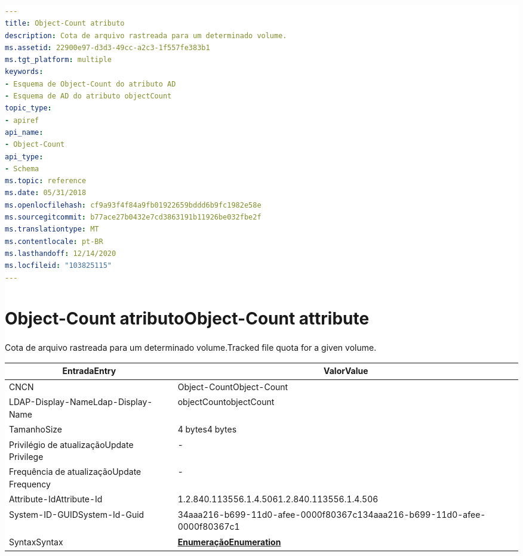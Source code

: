 ```yaml
---
title: Object-Count atributo
description: Cota de arquivo rastreada para um determinado volume.
ms.assetid: 22900e97-d3d3-49cc-a2c3-1f557fe383b1
ms.tgt_platform: multiple
keywords:
- Esquema de Object-Count do atributo AD
- Esquema de AD do atributo objectCount
topic_type:
- apiref
api_name:
- Object-Count
api_type:
- Schema
ms.topic: reference
ms.date: 05/31/2018
ms.openlocfilehash: cf9a93f4f84a9fb01922659bddd6b9fc1982e58e
ms.sourcegitcommit: b77ace27b0432e7cd3863191b11926be032fbe2f
ms.translationtype: MT
ms.contentlocale: pt-BR
ms.lasthandoff: 12/14/2020
ms.locfileid: "103825115"
---
```

# <a name="object-count-attribute"></a><span data-ttu-id="5f7dc-105">Object-Count atributo</span><span class="sxs-lookup"><span data-stu-id="5f7dc-105">Object-Count attribute</span></span>

<span data-ttu-id="5f7dc-106">Cota de arquivo rastreada para um determinado volume.</span><span class="sxs-lookup"><span data-stu-id="5f7dc-106">Tracked file quota for a given volume.</span></span>



| <span data-ttu-id="5f7dc-107">Entrada</span><span class="sxs-lookup"><span data-stu-id="5f7dc-107">Entry</span></span> | <span data-ttu-id="5f7dc-108">Valor</span><span class="sxs-lookup"><span data-stu-id="5f7dc-108">Value</span></span> |
|-------------------|--------------------------------------|
| <span data-ttu-id="5f7dc-109">CN</span><span class="sxs-lookup"><span data-stu-id="5f7dc-109">CN</span></span>                | <span data-ttu-id="5f7dc-110">Object-Count</span><span class="sxs-lookup"><span data-stu-id="5f7dc-110">Object-Count</span></span>                         |
| <span data-ttu-id="5f7dc-111">LDAP-Display-Name</span><span class="sxs-lookup"><span data-stu-id="5f7dc-111">Ldap-Display-Name</span></span> | <span data-ttu-id="5f7dc-112">objectCount</span><span class="sxs-lookup"><span data-stu-id="5f7dc-112">objectCount</span></span>                          |
| <span data-ttu-id="5f7dc-113">Tamanho</span><span class="sxs-lookup"><span data-stu-id="5f7dc-113">Size</span></span>              | <span data-ttu-id="5f7dc-114">4 bytes</span><span class="sxs-lookup"><span data-stu-id="5f7dc-114">4 bytes</span></span>                              |
| <span data-ttu-id="5f7dc-115">Privilégio de atualização</span><span class="sxs-lookup"><span data-stu-id="5f7dc-115">Update Privilege</span></span>  | \-                                   |
| <span data-ttu-id="5f7dc-116">Frequência de atualização</span><span class="sxs-lookup"><span data-stu-id="5f7dc-116">Update Frequency</span></span>  | \-                                   |
| <span data-ttu-id="5f7dc-117">Attribute-Id</span><span class="sxs-lookup"><span data-stu-id="5f7dc-117">Attribute-Id</span></span>      | <span data-ttu-id="5f7dc-118">1.2.840.113556.1.4.506</span><span class="sxs-lookup"><span data-stu-id="5f7dc-118">1.2.840.113556.1.4.506</span></span>               |
| <span data-ttu-id="5f7dc-119">System-ID-GUID</span><span class="sxs-lookup"><span data-stu-id="5f7dc-119">System-Id-Guid</span></span>    | <span data-ttu-id="5f7dc-120">34aaa216-b699-11d0-afee-0000f80367c1</span><span class="sxs-lookup"><span data-stu-id="5f7dc-120">34aaa216-b699-11d0-afee-0000f80367c1</span></span> |
| <span data-ttu-id="5f7dc-121">Syntax</span><span class="sxs-lookup"><span data-stu-id="5f7dc-121">Syntax</span></span>            | [<span data-ttu-id="5f7dc-122">**Enumeração**</span><span class="sxs-lookup"><span data-stu-id="5f7dc-122">**Enumeration**</span></span>](s-enumeration.md) |

